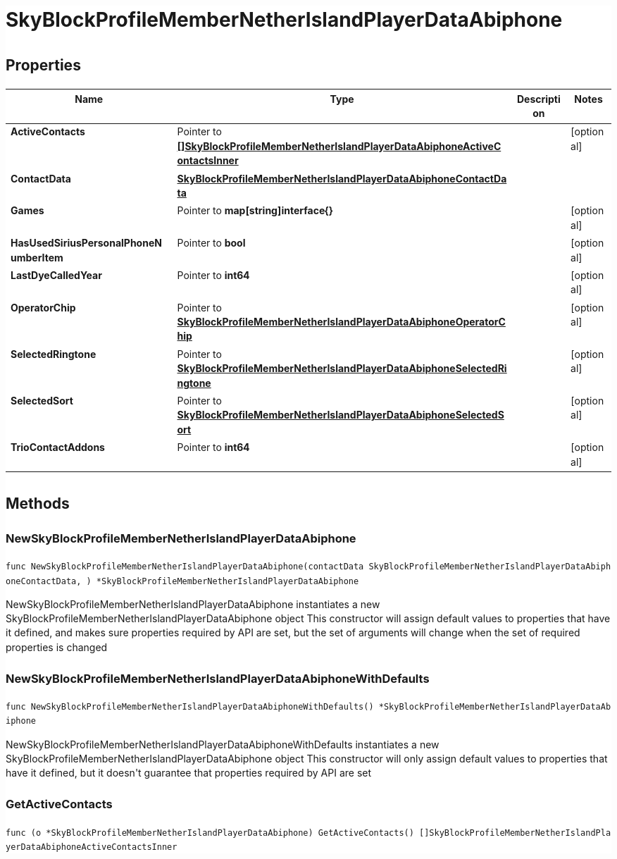 # SkyBlockProfileMemberNetherIslandPlayerDataAbiphone

## Properties

Name | Type | Description | Notes
------------ | ------------- | ------------- | -------------
**ActiveContacts** | Pointer to [**[]SkyBlockProfileMemberNetherIslandPlayerDataAbiphoneActiveContactsInner**](SkyBlockProfileMemberNetherIslandPlayerDataAbiphoneActiveContactsInner.md) |  | [optional] 
**ContactData** | [**SkyBlockProfileMemberNetherIslandPlayerDataAbiphoneContactData**](SkyBlockProfileMemberNetherIslandPlayerDataAbiphoneContactData.md) |  | 
**Games** | Pointer to **map[string]interface{}** |  | [optional] 
**HasUsedSiriusPersonalPhoneNumberItem** | Pointer to **bool** |  | [optional] 
**LastDyeCalledYear** | Pointer to **int64** |  | [optional] 
**OperatorChip** | Pointer to [**SkyBlockProfileMemberNetherIslandPlayerDataAbiphoneOperatorChip**](SkyBlockProfileMemberNetherIslandPlayerDataAbiphoneOperatorChip.md) |  | [optional] 
**SelectedRingtone** | Pointer to [**SkyBlockProfileMemberNetherIslandPlayerDataAbiphoneSelectedRingtone**](SkyBlockProfileMemberNetherIslandPlayerDataAbiphoneSelectedRingtone.md) |  | [optional] 
**SelectedSort** | Pointer to [**SkyBlockProfileMemberNetherIslandPlayerDataAbiphoneSelectedSort**](SkyBlockProfileMemberNetherIslandPlayerDataAbiphoneSelectedSort.md) |  | [optional] 
**TrioContactAddons** | Pointer to **int64** |  | [optional] 

## Methods

### NewSkyBlockProfileMemberNetherIslandPlayerDataAbiphone

`func NewSkyBlockProfileMemberNetherIslandPlayerDataAbiphone(contactData SkyBlockProfileMemberNetherIslandPlayerDataAbiphoneContactData, ) *SkyBlockProfileMemberNetherIslandPlayerDataAbiphone`

NewSkyBlockProfileMemberNetherIslandPlayerDataAbiphone instantiates a new SkyBlockProfileMemberNetherIslandPlayerDataAbiphone object
This constructor will assign default values to properties that have it defined,
and makes sure properties required by API are set, but the set of arguments
will change when the set of required properties is changed

### NewSkyBlockProfileMemberNetherIslandPlayerDataAbiphoneWithDefaults

`func NewSkyBlockProfileMemberNetherIslandPlayerDataAbiphoneWithDefaults() *SkyBlockProfileMemberNetherIslandPlayerDataAbiphone`

NewSkyBlockProfileMemberNetherIslandPlayerDataAbiphoneWithDefaults instantiates a new SkyBlockProfileMemberNetherIslandPlayerDataAbiphone object
This constructor will only assign default values to properties that have it defined,
but it doesn't guarantee that properties required by API are set

### GetActiveContacts

`func (o *SkyBlockProfileMemberNetherIslandPlayerDataAbiphone) GetActiveContacts() []SkyBlockProfileMemberNetherIslandPlayerDataAbiphoneActiveContactsInner`
